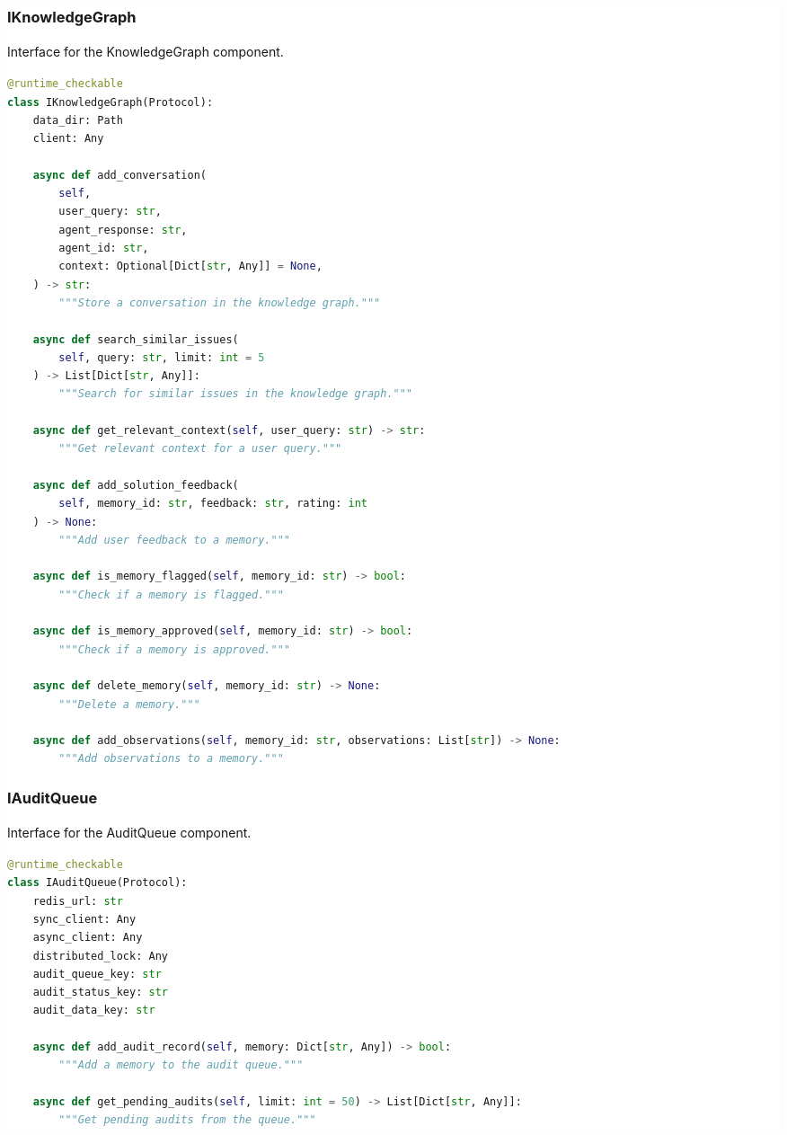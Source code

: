 ### IKnowledgeGraph

Interface for the KnowledgeGraph component.

```python
@runtime_checkable
class IKnowledgeGraph(Protocol):
    data_dir: Path
    client: Any

    async def add_conversation(
        self,
        user_query: str,
        agent_response: str,
        agent_id: str,
        context: Optional[Dict[str, Any]] = None,
    ) -> str:
        """Store a conversation in the knowledge graph."""

    async def search_similar_issues(
        self, query: str, limit: int = 5
    ) -> List[Dict[str, Any]]:
        """Search for similar issues in the knowledge graph."""

    async def get_relevant_context(self, user_query: str) -> str:
        """Get relevant context for a user query."""

    async def add_solution_feedback(
        self, memory_id: str, feedback: str, rating: int
    ) -> None:
        """Add user feedback to a memory."""

    async def is_memory_flagged(self, memory_id: str) -> bool:
        """Check if a memory is flagged."""

    async def is_memory_approved(self, memory_id: str) -> bool:
        """Check if a memory is approved."""

    async def delete_memory(self, memory_id: str) -> None:
        """Delete a memory."""

    async def add_observations(self, memory_id: str, observations: List[str]) -> None:
        """Add observations to a memory."""
```

### IAuditQueue

Interface for the AuditQueue component.

```python
@runtime_checkable
class IAuditQueue(Protocol):
    redis_url: str
    sync_client: Any
    async_client: Any
    distributed_lock: Any
    audit_queue_key: str
    audit_status_key: str
    audit_data_key: str

    async def add_audit_record(self, memory: Dict[str, Any]) -> bool:
        """Add a memory to the audit queue."""

    async def get_pending_audits(self, limit: int = 50) -> List[Dict[str, Any]]:
        """Get pending audits from the queue."""
```